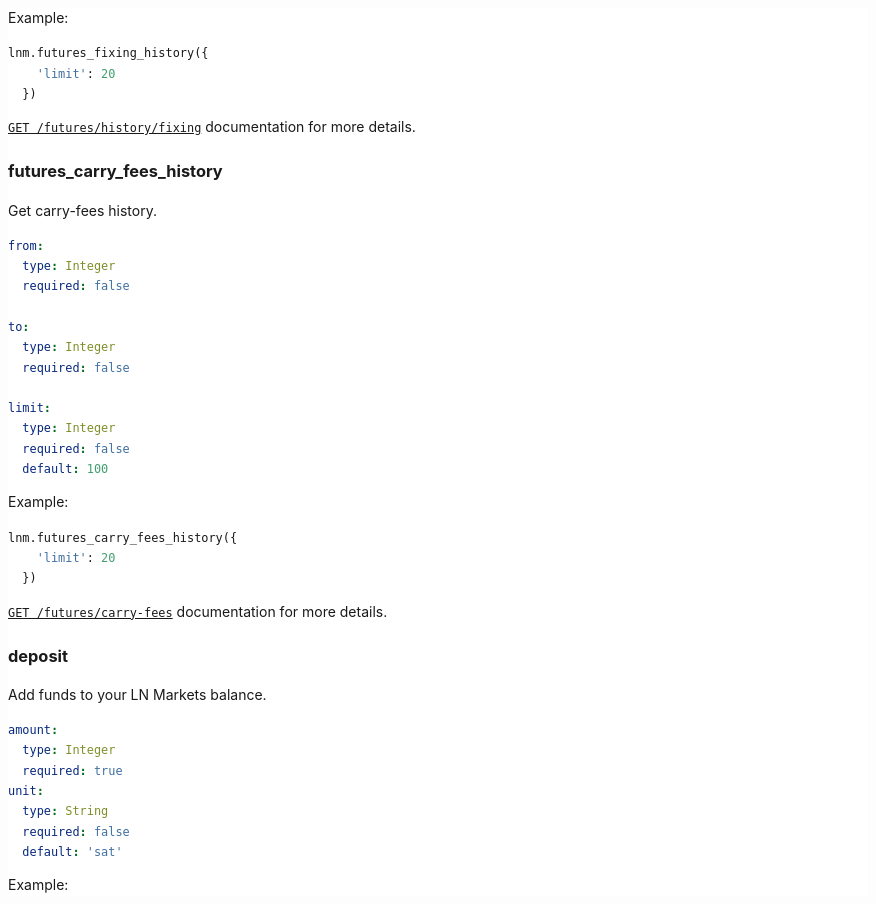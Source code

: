 Example:

```python
lnm.futures_fixing_history({
    'limit': 20
  })
```

[`GET /futures/history/fixing`](https://docs.lnmarkets.com/api/v1/#futures-fixing-history) documentation for more details.

### futures_carry_fees_history

Get carry-fees history.

```yml
from:
  type: Integer
  required: false

to:
  type: Integer
  required: false

limit:
  type: Integer
  required: false
  default: 100
```

Example:

```python
lnm.futures_carry_fees_history({
    'limit': 20
  })
```

[`GET /futures/carry-fees`](https://docs.lnmarkets.com/api/v1/#futures-carry-fees-history) documentation for more details.

### deposit

Add funds to your LN Markets balance.

```yml
amount:
  type: Integer
  required: true
unit:
  type: String
  required: false
  default: 'sat'
```

Example:
